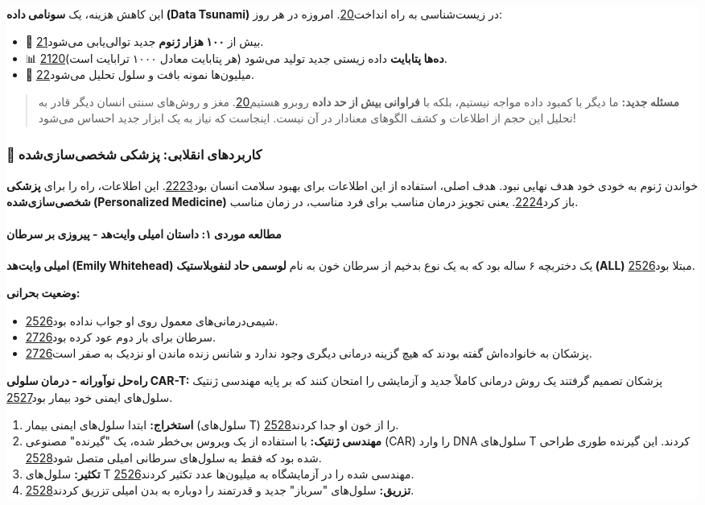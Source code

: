 این کاهش هزینه، یک **سونامی داده (Data Tsunami)** در زیست‌شناسی به راه انداخت[20](https://www.nature.com/articles/527S2a). امروزه در هر روز:

- 🔬 بیش از **۱۰۰ هزار ژنوم** جدید توالی‌یابی می‌شود[21](https://3billion.io/blog/big-data-among-big-data-genome-data).
- 📊 **ده‌ها پتابایت** داده زیستی جدید تولید می‌شود (هر پتابایت معادل ۱۰۰۰ ترابایت است)[21](https://3billion.io/blog/big-data-among-big-data-genome-data)[20](https://www.nature.com/articles/527S2a).
- 🧬 میلیون‌ها نمونه بافت و سلول تحلیل می‌شود[22](https://pmc.ncbi.nlm.nih.gov/articles/PMC11981433/).

> **مسئله جدید:** ما دیگر با کمبود داده مواجه نیستیم، بلکه با **فراوانی بیش از حد داده** روبرو هستیم[20](https://www.nature.com/articles/527S2a). مغز و روش‌های سنتی انسان دیگر قادر به تحلیل این حجم از اطلاعات و کشف الگوهای معنادار در آن نیست. اینجاست که نیاز به یک ابزار جدید احساس می‌شود!

### 🎯 **کاربردهای انقلابی: پزشکی شخصی‌سازی‌شده**

خواندن ژنوم به خودی خود هدف نهایی نبود. هدف اصلی، استفاده از این اطلاعات برای بهبود سلامت انسان بود[22](https://pmc.ncbi.nlm.nih.gov/articles/PMC11981433/)[23](https://propharmaresearch.com/en/resources/diffusion/personalized-precision-medicine-concepts-application-benefits-and-challenges). این اطلاعات، راه را برای **پزشکی شخصی‌سازی‌شده (Personalized Medicine)** باز کرد[22](https://pmc.ncbi.nlm.nih.gov/articles/PMC11981433/)[24](https://www.genome.gov/genetics-glossary/Personalized-Medicine). یعنی تجویز درمان مناسب برای فرد مناسب، در زمان مناسب.

#### **مطالعه موردی ۱: داستان امیلی وایت‌هد - پیروزی بر سرطان**

**امیلی وایت‌هد (Emily Whitehead)** یک دختربچه ۶ ساله بود که به یک نوع بدخیم از سرطان خون به نام **لوسمی حاد لنفوبلاستیک (ALL)** مبتلا بود[25](https://www.cancerresearch.org/stories/patients/emily-whitehead)[26](https://emilywhiteheadfoundation.org/our-journey/).

**وضعیت بحرانی:**

- شیمی‌درمانی‌های معمول روی او جواب نداده بود[25](https://www.cancerresearch.org/stories/patients/emily-whitehead)[26](https://emilywhiteheadfoundation.org/our-journey/).
- سرطان برای بار دوم عود کرده بود[27](https://www.chop.edu/news/first-child-receive-revolutionary-car-t-therapy-celebrates-10-years-cancer-free)[26](https://emilywhiteheadfoundation.org/our-journey/).
- پزشکان به خانواده‌اش گفته بودند که هیچ گزینه درمانی دیگری وجود ندارد و شانس زنده ماندن او نزدیک به صفر است[27](https://www.chop.edu/news/first-child-receive-revolutionary-car-t-therapy-celebrates-10-years-cancer-free)[26](https://emilywhiteheadfoundation.org/our-journey/).

**راه‌حل نوآورانه - درمان سلولی CAR-T:**
پزشکان تصمیم گرفتند یک روش درمانی کاملاً جدید و آزمایشی را امتحان کنند که بر پایه مهندسی ژنتیک سلول‌های ایمنی خود بیمار بود[25](https://www.cancerresearch.org/stories/patients/emily-whitehead)[27](https://www.chop.edu/news/first-child-receive-revolutionary-car-t-therapy-celebrates-10-years-cancer-free).

1. **استخراج:** ابتدا سلول‌های ایمنی بیمار (سلول‌های T) را از خون او جدا کردند[25](https://www.cancerresearch.org/stories/patients/emily-whitehead)[28](https://acgtfoundation.org/for-patients/patient-stories/emily-whitehead/).
2. **مهندسی ژنتیک:** با استفاده از یک ویروس بی‌خطر شده، یک "گیرنده" مصنوعی (CAR) را وارد DNA سلول‌های T کردند. این گیرنده طوری طراحی شده بود که فقط به سلول‌های سرطانی امیلی متصل شود[25](https://www.cancerresearch.org/stories/patients/emily-whitehead)[28](https://acgtfoundation.org/for-patients/patient-stories/emily-whitehead/).
3. **تکثیر:** سلول‌های T مهندسی شده را در آزمایشگاه به میلیون‌ها عدد تکثیر کردند[25](https://www.cancerresearch.org/stories/patients/emily-whitehead)[26](https://emilywhiteheadfoundation.org/our-journey/).
4. **تزریق:** سلول‌های "سرباز" جدید و قدرتمند را دوباره به بدن امیلی تزریق کردند[25](https://www.cancerresearch.org/stories/patients/emily-whitehead)[28](https://acgtfoundation.org/for-patients/patient-stories/emily-whitehead/).
